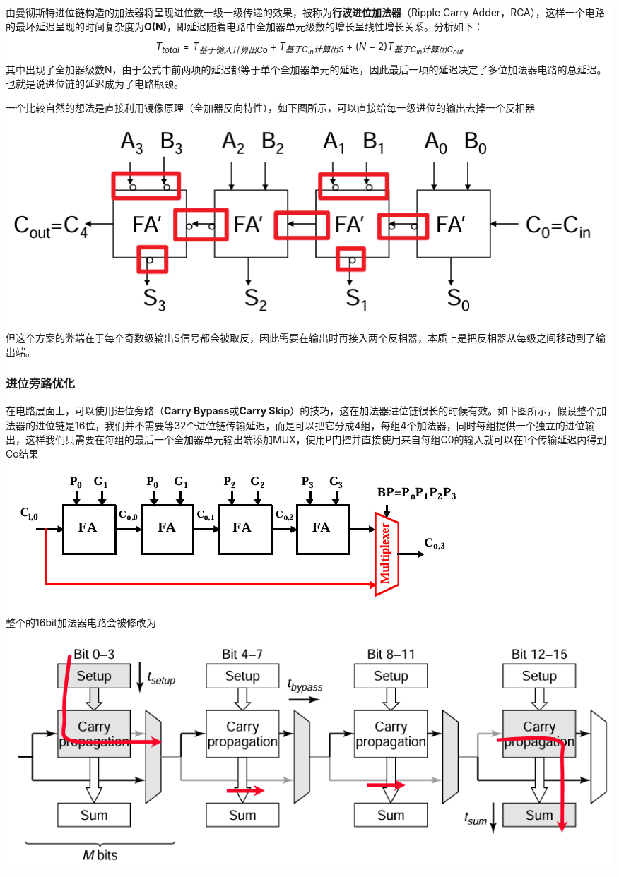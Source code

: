 由曼彻斯特进位链构造的加法器将呈现进位数一级一级传递的效果，被称为**行波进位加法器**（Ripple Carry Adder，RCA），这样一个电路的最坏延迟呈现的时间复杂度为**O(N)**，即延迟随着电路中全加器单元级数的增长呈线性增长关系。分析如下：
$$
T_{total}=T_{基于输入计算出Co}+T_{基于C_{in}计算出S}+(N-2)T_{基于C_{in}计算出C_{out}}
$$
其中出现了全加器级数N，由于公式中前两项的延迟都等于单个全加器单元的延迟，因此最后一项的延迟决定了多位加法器电路的总延迟。也就是说进位链的延迟成为了电路瓶颈。

一个比较自然的想法是直接利用镜像原理（全加器反向特性），如下图所示，可以直接给每一级进位的输出去掉一个反相器

![image-20250524220846782](./数字集成电路设计8【加法器设计】.assets/image-20250524220846782.png)

但这个方案的弊端在于每个奇数级输出S信号都会被取反，因此需要在输出时再接入两个反相器，本质上是把反相器从每级之间移动到了输出端。

### 进位旁路优化

在电路层面上，可以使用进位旁路（**Carry Bypass**或**Carry Skip**）的技巧，这在加法器进位链很长的时候有效。如下图所示，假设整个加法器的进位链是16位，我们并不需要等32个进位链传输延迟，而是可以把它分成4组，每组4个加法器，同时每组提供一个独立的进位输出，这样我们只需要在每组的最后一个全加器单元输出端添加MUX，使用P门控并直接使用来自每组C0的输入就可以在1个传输延迟内得到Co结果

![image-20250524221327399](./数字集成电路设计8【加法器设计】.assets/image-20250524221327399.png)

整个的16bit加法器电路会被修改为

![image-20250524221721742](./数字集成电路设计8【加法器设计】.assets/image-20250524221721742.png)
